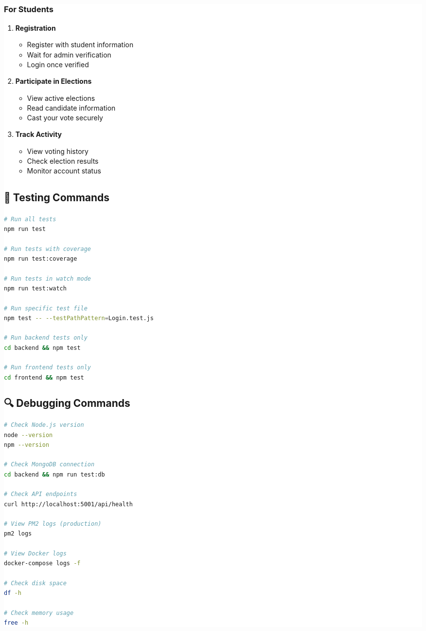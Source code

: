### For Students

1. **Registration**
   - Register with student information
   - Wait for admin verification
   - Login once verified

2. **Participate in Elections**
   - View active elections
   - Read candidate information
   - Cast your vote securely

3. **Track Activity**
   - View voting history
   - Check election results
   - Monitor account status

## 🧪 Testing Commands

```bash
# Run all tests
npm run test

# Run tests with coverage
npm run test:coverage

# Run tests in watch mode
npm run test:watch

# Run specific test file
npm test -- --testPathPattern=Login.test.js

# Run backend tests only
cd backend && npm test

# Run frontend tests only
cd frontend && npm test
```

## 🔍 Debugging Commands

```bash
# Check Node.js version
node --version
npm --version

# Check MongoDB connection
cd backend && npm run test:db

# Check API endpoints
curl http://localhost:5001/api/health

# View PM2 logs (production)
pm2 logs

# View Docker logs
docker-compose logs -f

# Check disk space
df -h

# Check memory usage
free -h
```
